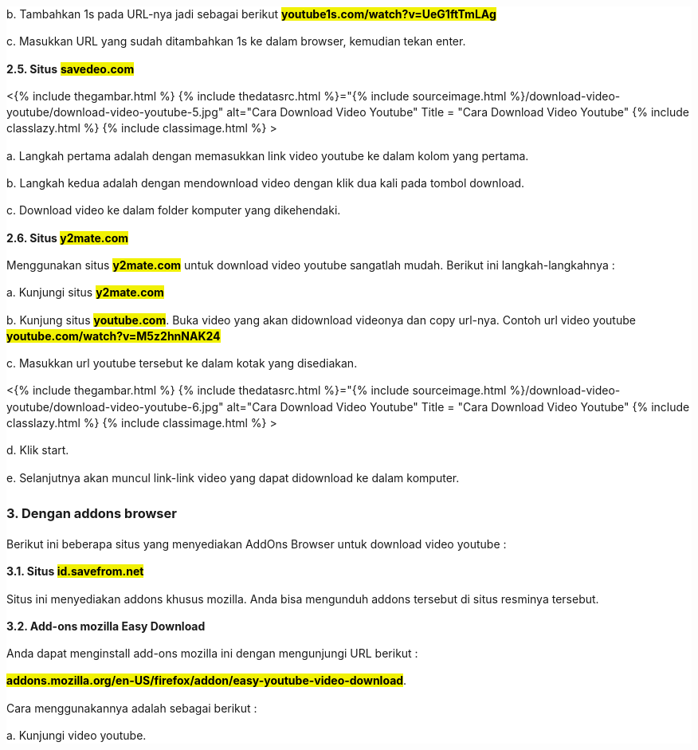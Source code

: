 <p>b. Tambahkan 1s pada URL-nya jadi sebagai berikut <strong style="background-color: #f1f105; color: black">youtube1s.com/watch?v=UeG1ftTmLAg</strong></p>

<p>c. Masukkan URL yang sudah ditambahkan 1s ke dalam browser, kemudian tekan enter.</p>

<p><b>2.5. Situs</b> <strong style="background-color: #f1f105; color: black">savedeo.com</strong></p>

<p><{% include thegambar.html %} {% include thedatasrc.html %}="{% include sourceimage.html %}/download-video-youtube/download-video-youtube-5.jpg" alt="Cara Download Video Youtube" Title = "Cara Download Video Youtube"  {% include classlazy.html %} {% include classimage.html %} ></p>

<p>a. Langkah pertama adalah dengan memasukkan link video youtube ke dalam kolom yang pertama. </p>

<p>b. Langkah kedua adalah dengan mendownload video dengan klik dua kali pada tombol download. </p>

<p>c. Download video ke dalam folder komputer yang dikehendaki.</p>


<p><b>2.6. Situs </b><strong style="background-color: #f1f105; color: black">y2mate.com</strong></p>

<p>Menggunakan situs <strong style="background-color: #f1f105; color: black">y2mate.com</strong> untuk download video youtube sangatlah mudah. Berikut ini langkah-langkahnya :</p>

<p>a. Kunjungi situs <strong style="background-color: #f1f105; color: black">y2mate.com</strong></p>

<p>b. Kunjung situs <strong style="background-color: #f1f105; color: black">youtube.com</strong>. Buka video yang akan didownload videonya dan copy url-nya. Contoh url video youtube <strong style="background-color: #f1f105; color: black">youtube.com/watch?v=M5z2hnNAK24</strong></p>

<p>c. Masukkan url youtube tersebut ke dalam kotak yang disediakan.</p>

<p><{% include thegambar.html %} {% include thedatasrc.html %}="{% include sourceimage.html %}/download-video-youtube/download-video-youtube-6.jpg" alt="Cara Download Video Youtube" Title = "Cara Download Video Youtube"  {% include classlazy.html %} {% include classimage.html %} ></p>

<p>d. Klik start.</p>

<p>e. Selanjutnya akan muncul link-link video yang dapat didownload ke dalam komputer. </p>

<h3 class="{% include classh3.html %}">3. Dengan addons browser</h3>

<p>Berikut ini beberapa situs yang menyediakan AddOns Browser untuk download video youtube :</p>

<p><b>3.1. Situs </b><strong style="background-color: #f1f105; color: black">id.savefrom.net</strong></p>

<p>Situs ini menyediakan addons khusus mozilla. Anda bisa mengunduh addons tersebut di situs resminya tersebut.</p>

<p><b>3.2. Add-ons mozilla Easy Download</b></p>

<p>Anda dapat menginstall add-ons mozilla ini dengan mengunjungi URL berikut :</p>

<p><strong style="background-color: #f1f105; color: black">addons.mozilla.org/en-US/firefox/addon/easy-youtube-video-download</strong>.</p>

<p>Cara menggunakannya adalah sebagai berikut :</p>

<p>a. Kunjungi video youtube.</p>
